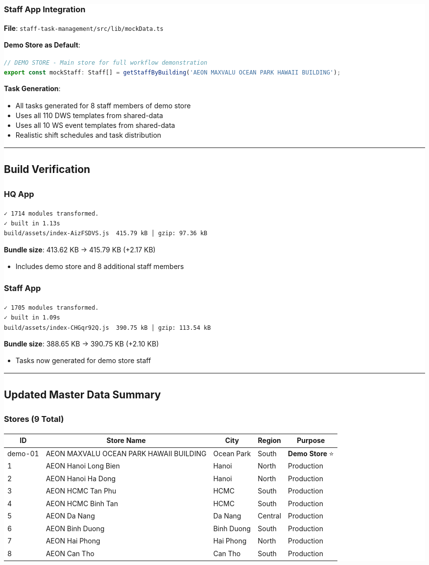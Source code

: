 
### Staff App Integration
**File**: `staff-task-management/src/lib/mockData.ts`

**Demo Store as Default**:
```typescript
// DEMO STORE - Main store for full workflow demonstration
export const mockStaff: Staff[] = getStaffByBuilding('AEON MAXVALU OCEAN PARK HAWAII BUILDING');
```

**Task Generation**:
- All tasks generated for 8 staff members of demo store
- Uses all 110 DWS templates from shared-data
- Uses all 10 WS event templates from shared-data
- Realistic shift schedules and task distribution

---

## Build Verification

### HQ App
```bash
✓ 1714 modules transformed.
✓ built in 1.13s
build/assets/index-AizFSDVS.js  415.79 kB │ gzip: 97.36 kB
```
**Bundle size**: 413.62 KB → 415.79 KB (+2.17 KB)
- Includes demo store and 8 additional staff members

### Staff App
```bash
✓ 1705 modules transformed.
✓ built in 1.09s
build/assets/index-CHGqr92Q.js  390.75 kB │ gzip: 113.54 kB
```
**Bundle size**: 388.65 KB → 390.75 KB (+2.10 KB)
- Tasks now generated for demo store staff

---

## Updated Master Data Summary

### Stores (9 Total)
| ID | Store Name | City | Region | Purpose |
|----|-----------|------|--------|---------|
| demo-01 | AEON MAXVALU OCEAN PARK HAWAII BUILDING | Ocean Park | South | **Demo Store** ⭐ |
| 1 | AEON Hanoi Long Bien | Hanoi | North | Production |
| 2 | AEON Hanoi Ha Dong | Hanoi | North | Production |
| 3 | AEON HCMC Tan Phu | HCMC | South | Production |
| 4 | AEON HCMC Binh Tan | HCMC | South | Production |
| 5 | AEON Da Nang | Da Nang | Central | Production |
| 6 | AEON Binh Duong | Binh Duong | South | Production |
| 7 | AEON Hai Phong | Hai Phong | North | Production |
| 8 | AEON Can Tho | Can Tho | South | Production |
